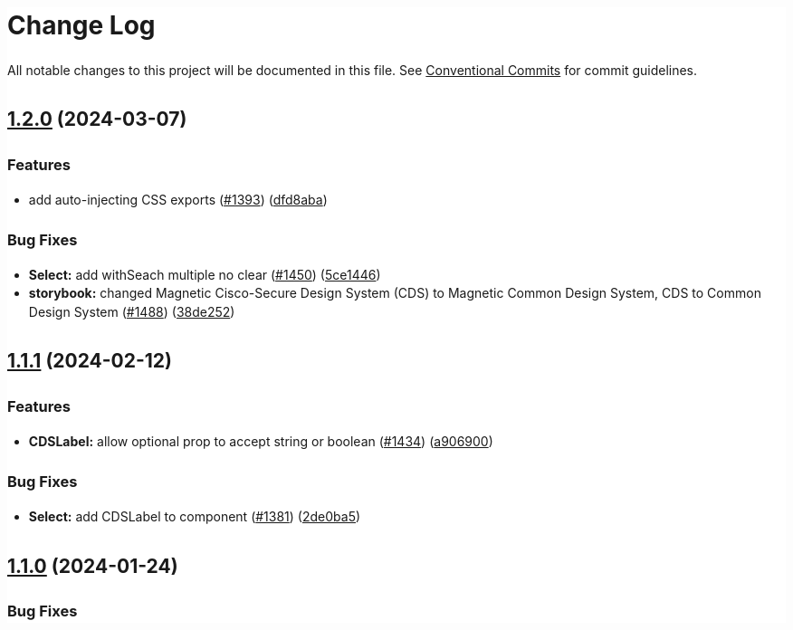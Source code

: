 # Change Log

All notable changes to this project will be documented in this file.
See [Conventional Commits](https://conventionalcommits.org) for commit guidelines.

## [1.2.0](https://github.com/ciscodesignsystems/magnetic-common-design-system/compare/v1.1.1...v1.2.0) (2024-03-07)


### Features

* add auto-injecting CSS exports ([#1393](https://github.com/ciscodesignsystems/magnetic-common-design-system/issues/1393)) ([dfd8aba](https://github.com/ciscodesignsystems/magnetic-common-design-system/commit/dfd8abaf4f81ac7ab240efa92878ff84eb4dd622))


### Bug Fixes

* **Select:** add withSeach multiple no clear ([#1450](https://github.com/ciscodesignsystems/magnetic-common-design-system/issues/1450)) ([5ce1446](https://github.com/ciscodesignsystems/magnetic-common-design-system/commit/5ce144638ca165eb359c58b999586830aaa9f5b6))
* **storybook:** changed Magnetic Cisco-Secure Design System (CDS) to Magnetic Common Design System, CDS to Common Design System ([#1488](https://github.com/ciscodesignsystems/magnetic-common-design-system/issues/1488)) ([38de252](https://github.com/ciscodesignsystems/magnetic-common-design-system/commit/38de252f2d7e226a778d4631f5709184f601de5d))



## [1.1.1](https://github.com/ciscodesignsystems/magnetic-common-design-system/compare/v1.1.0...v1.1.1) (2024-02-12)


### Features

* **CDSLabel:** allow optional prop to accept string or boolean ([#1434](https://github.com/ciscodesignsystems/magnetic-common-design-system/issues/1434)) ([a906900](https://github.com/ciscodesignsystems/magnetic-common-design-system/commit/a90690082a8cef827d606fc61cde289c90c39d82))


### Bug Fixes

* **Select:** add CDSLabel to component ([#1381](https://github.com/ciscodesignsystems/magnetic-common-design-system/issues/1381)) ([2de0ba5](https://github.com/ciscodesignsystems/magnetic-common-design-system/commit/2de0ba526c2b30b1a91f594a54d984d85d3f416c))



## [1.1.0](https://github.com/ciscodesignsystems/magnetic-common-design-system/compare/v1.0.0...v1.1.0) (2024-01-24)


### Bug Fixes
